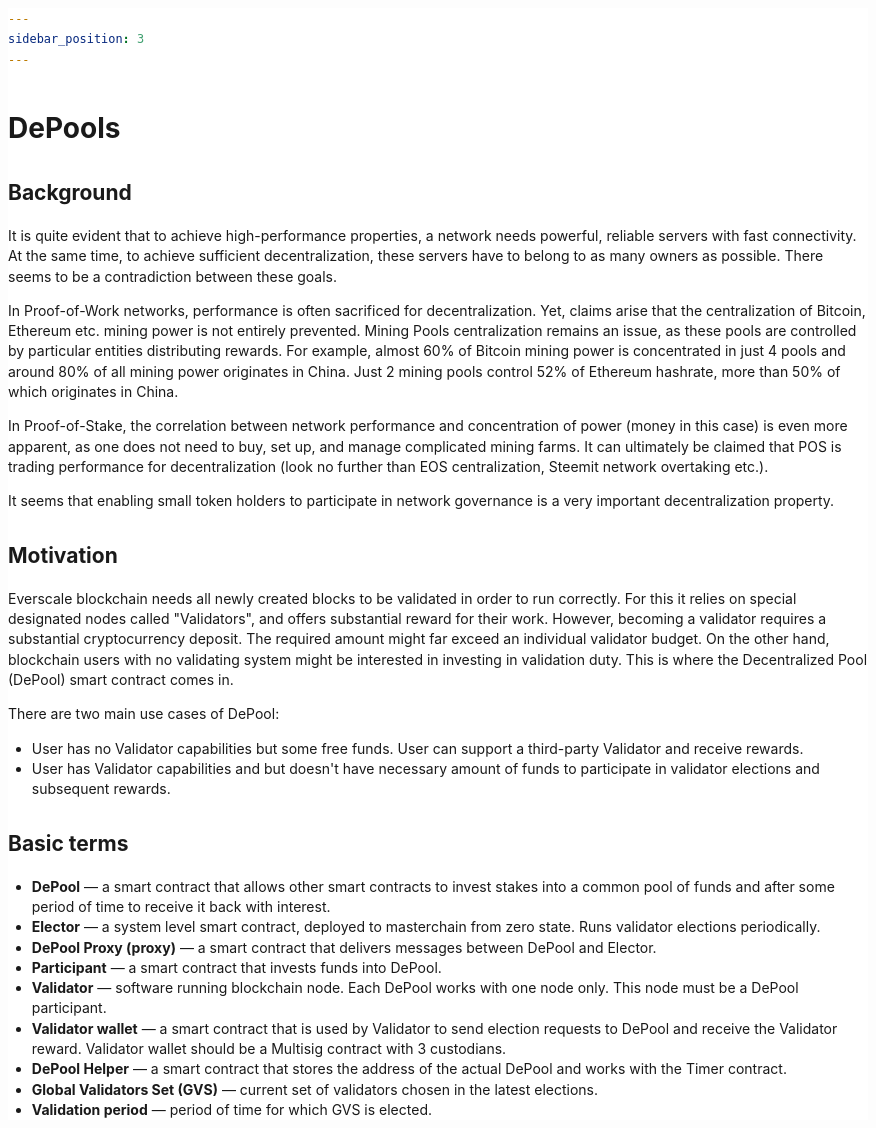 ```yaml
---
sidebar_position: 3
---
```


# DePools

## Background

It is quite evident that to achieve high-performance properties, a network needs powerful, reliable servers with fast connectivity. At the same time, to achieve sufficient decentralization, these servers have to belong to as many owners as possible. There seems to be a contradiction between these goals.

In Proof-of-Work networks, performance is often sacrificed for decentralization. Yet, claims arise that the centralization of Bitcoin, Ethereum etc. mining power is not entirely prevented. Mining Pools centralization remains an issue, as these pools are controlled by particular entities distributing rewards. For example, almost 60% of Bitcoin mining power is concentrated in just 4 pools and around 80% of all mining power originates in China. Just 2 mining pools control 52% of Ethereum hashrate, more than 50% of which originates in China.

In Proof-of-Stake, the correlation between network performance and concentration of power (money in this case) is even more apparent, as one does not need to buy, set up, and manage complicated mining farms. It can ultimately be claimed that POS is trading performance for decentralization (look no further than EOS centralization, Steemit network overtaking etc.).

It seems that enabling small token holders to participate in network governance is a very important decentralization property.

## Motivation

Everscale blockchain needs all newly created blocks to be validated in order to run correctly. For this it relies on special designated nodes called "Validators", and offers substantial reward for their work. However, becoming a validator requires a substantial cryptocurrency deposit. The required amount might far exceed an individual validator budget. On the other hand, blockchain users with no validating system might be interested in investing in validation duty. This is where the Decentralized Pool (DePool) smart contract comes in.

There are two main use cases of DePool:
- User has no Validator capabilities but some free funds. User can support a third-party Validator and receive rewards.
- User has Validator capabilities and but doesn't have necessary amount of funds to participate in validator elections and subsequent rewards.

## Basic terms

- **DePool** — a smart contract that allows other smart contracts to invest stakes into a common pool of funds and after some period of time to receive it back with interest.
- **Elector** — a system level smart contract, deployed to masterchain from zero state. Runs validator elections periodically.
- **DePool Proxy (proxy)** — a smart contract that delivers messages between DePool and Elector.
- **Participant** — a smart contract that invests funds into DePool.
- **Validator** — software running blockchain node. Each DePool works with one node only. This node must be a DePool participant.
- **Validator wallet** — a smart contract that is used by Validator to send election requests to DePool and receive the Validator reward. Validator wallet should be a Multisig contract with 3 custodians.
- **DePool Helper** — a smart contract that stores the address of the actual DePool and works with the Timer contract.
- **Global Validators Set (GVS)** — current set of validators chosen in the latest elections.
- **Validation period** — period of time for which GVS is elected.